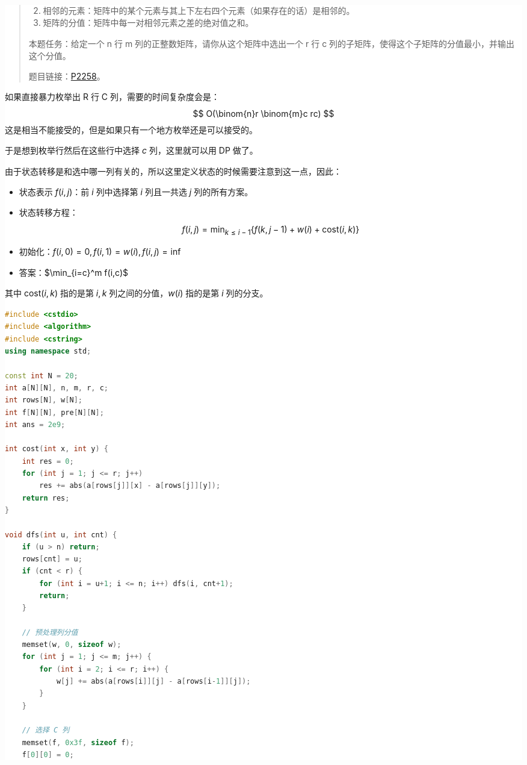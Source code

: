 > 2. 相邻的元素：矩阵中的某个元素与其上下左右四个元素（如果存在的话）是相邻的。
> 3. 矩阵的分值：矩阵中每一对相邻元素之差的绝对值之和。
>
> 本题任务：给定一个 n 行 m 列的正整数矩阵，请你从这个矩阵中选出一个 r 行 c 列的子矩阵，使得这个子矩阵的分值最小，并输出这个分值。
>
> 题目链接：[P2258](https://www.luogu.com.cn/problem/P2258)。

如果直接暴力枚举出 R 行 C 列，需要的时间复杂度会是：
$$
O(\binom{n}r \binom{m}c rc)
$$
这是相当不能接受的，但是如果只有一个地方枚举还是可以接受的。

于是想到枚举行然后在这些行中选择 $c$ 列，这里就可以用 DP 做了。

由于状态转移是和选中哪一列有关的，所以这里定义状态的时候需要注意到这一点，因此：

+ 状态表示 $f(i,j)$：前 $i$ 列中选择第 $i$ 列且一共选 $j$ 列的所有方案。

+ 状态转移方程：
    $$
    f(i,j)=\min_{k\le i-1}\{f(k,j-1) + w(i)+\text{cost}(i,k)\}
    $$

+ 初始化：$f(i,0)=0,f(i,1)=w(i),f(i,j)=\inf$
+ 答案：$\min_{i=c}^m f(i,c)$

其中 $\text{cost}(i,k)$ 指的是第 $i,k$ 列之间的分值，$w(i)$ 指的是第 $i$ 列的分支。

```cpp
#include <cstdio>
#include <algorithm>
#include <cstring>
using namespace std;

const int N = 20;
int a[N][N], n, m, r, c;
int rows[N], w[N];
int f[N][N], pre[N][N];
int ans = 2e9;

int cost(int x, int y) {
    int res = 0;
    for (int j = 1; j <= r; j++)
        res += abs(a[rows[j]][x] - a[rows[j]][y]);
    return res;
}

void dfs(int u, int cnt) {
    if (u > n) return;
    rows[cnt] = u;
    if (cnt < r) {
        for (int i = u+1; i <= n; i++) dfs(i, cnt+1);
        return;
    }

    // 预处理列分值
    memset(w, 0, sizeof w);
    for (int j = 1; j <= m; j++) {
        for (int i = 2; i <= r; i++) {
            w[j] += abs(a[rows[i]][j] - a[rows[i-1]][j]);
        }
    }
    
    // 选择 C 列
    memset(f, 0x3f, sizeof f);
    f[0][0] = 0;
```